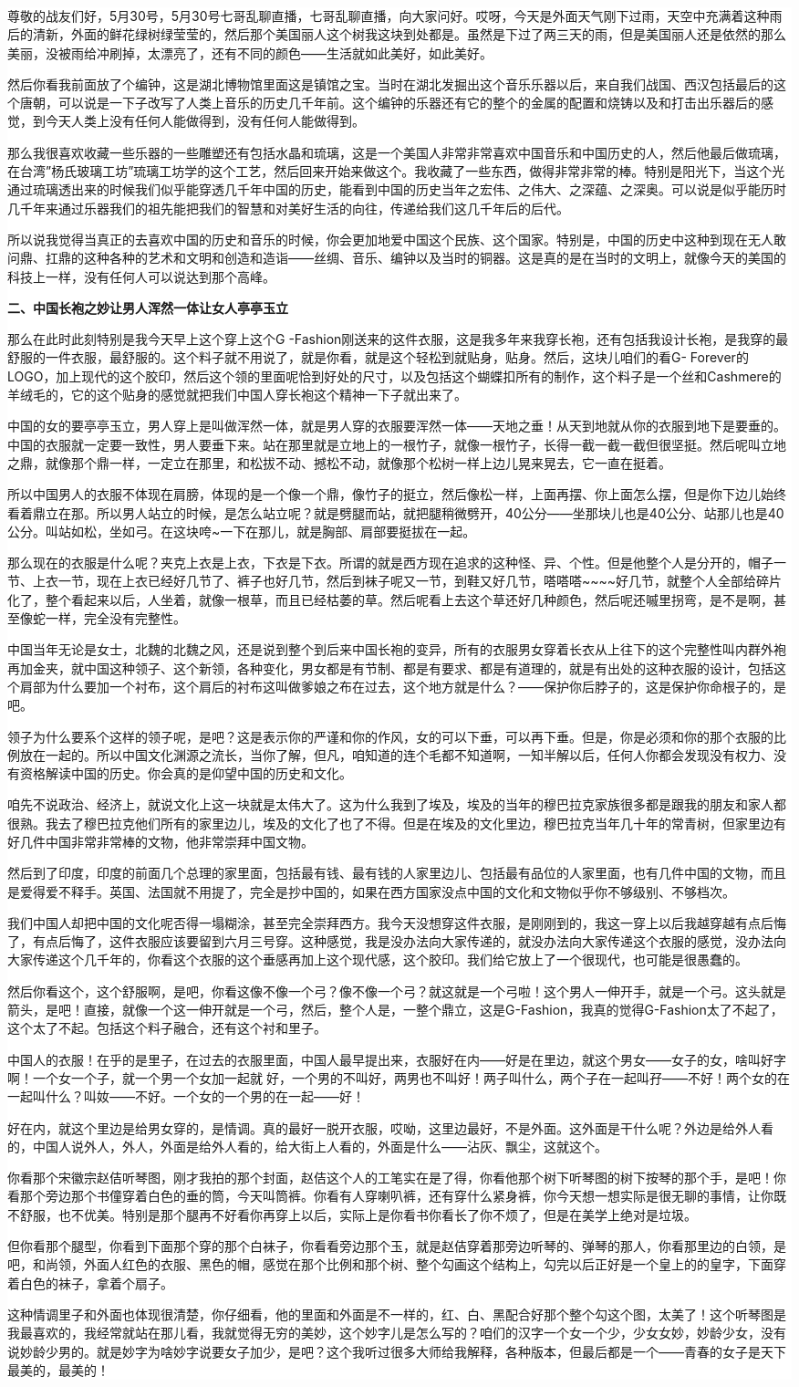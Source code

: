 尊敬的战友们好，5月30号，5月30号七哥乱聊直播，七哥乱聊直播，向大家问好。哎呀，今天是外面天气刚下过雨，天空中充满着这种雨后的清新，外面的鲜花绿树绿莹莹的，然后那个美国丽人这个树我这块到处都是。虽然是下过了两三天的雨，但是美国丽人还是依然的那么美丽，没被雨给冲刷掉，太漂亮了，还有不同的颜色——生活就如此美好，如此美好。

然后你看我前面放了个编钟，这是湖北博物馆里面这是镇馆之宝。当时在湖北发掘出这个音乐乐器以后，来自我们战国、西汉包括最后的这个唐朝，可以说是一下子改写了人类上音乐的历史几千年前。这个编钟的乐器还有它的整个的金属的配置和烧铸以及和打击出乐器后的感觉，到今天人类上没有任何人能做得到，没有任何人能做得到。

那么我很喜欢收藏一些乐器的一些雕塑还有包括水晶和琉璃，这是一个美国人非常非常喜欢中国音乐和中国历史的人，然后他最后做琉璃，在台湾”杨氏玻璃工坊”琉璃工坊学的这个工艺，然后回来开始来做这个。我收藏了一些东西，做得非常非常的棒。特别是阳光下，当这个光通过琉璃透出来的时候我们似乎能穿透几千年中国的历史，能看到中国的历史当年之宏伟、之伟大、之深蕴、之深奥。可以说是似乎能历时几千年来通过乐器我们的祖先能把我们的智慧和对美好生活的向往，传递给我们这几千年后的后代。

所以说我觉得当真正的去喜欢中国的历史和音乐的时候，你会更加地爱中国这个民族、这个国家。特别是，中国的历史中这种到现在无人敢问鼎、扛鼎的这种各种的艺术和文明和创造和造诣——丝绸、音乐、编钟以及当时的铜器。这是真的是在当时的文明上，就像今天的美国的科技上一样，没有任何人可以说达到那个高峰。

**二、中国长袍之妙让男人浑然一体让女人亭亭玉立**

那么在此时此刻特别是我今天早上这个穿上这个G -Fashion刚送来的这件衣服，这是我多年来我穿长袍，还有包括我设计长袍，是我穿的最舒服的一件衣服，最舒服的。这个料子就不用说了，就是你看，就是这个轻松到就贴身，贴身。然后，这块儿咱们的看G- Forever的LOGO，加上现代的这个胶印，然后这个领的里面呢恰到好处的尺寸，以及包括这个蝴蝶扣所有的制作，这个料子是一个丝和Cashmere的羊绒毛的，它的这个贴身的感觉就把我们中国人穿长袍这个精神一下子就出来了。

中国的女的要亭亭玉立，男人穿上是叫做浑然一体，就是男人穿的衣服要浑然一体——天地之垂！从天到地就从你的衣服到地下是要垂的。中国的衣服就一定要一致性，男人要垂下来。站在那里就是立地上的一根竹子，就像一根竹子，长得一截一截一截但很坚挺。然后呢叫立地之鼎，就像那个鼎一样，一定立在那里，和松拔不动、撼松不动，就像那个松树一样上边儿晃来晃去，它一直在挺着。

所以中国男人的衣服不体现在肩膀，体现的是一个像一个鼎，像竹子的挺立，然后像松一样，上面再摆、你上面怎么摆，但是你下边儿始终看着鼎立在那。所以男人站立的时候，是怎么站立呢？就是劈腿而站，就把腿稍微劈开，40公分——坐那块儿也是40公分、站那儿也是40公分。叫站如松，坐如弓。在这块咵~一下在那儿，就是胸部、肩部要挺拔在一起。

那么现在的衣服是什么呢？夹克上衣是上衣，下衣是下衣。所谓的就是西方现在追求的这种怪、异、个性。但是他整个人是分开的，帽子一节、上衣一节，现在上衣已经好几节了、裤子也好几节，然后到袜子呢又一节，到鞋又好几节，嗒嗒嗒~~~~好几节，就整个人全部给碎片化了，整个看起来以后，人坐着，就像一根草，而且已经枯萎的草。然后呢看上去这个草还好几种颜色，然后呢还嘁里拐弯，是不是啊，甚至像蛇一样，完全没有完整性。

中国当年无论是女士，北魏的北魏之风，还是说到整个到后来中国长袍的变异，所有的衣服男女穿着长衣从上往下的这个完整性叫内群外袍再加金夹，就中国这种领子、这个新领，各种变化，男女都是有节制、都是有要求、都是有道理的，就是有出处的这种衣服的设计，包括这个肩部为什么要加一个衬布，这个肩后的衬布这叫做爹娘之布在过去，这个地方就是什么？——保护你后脖子的，这是保护你命根子的，是吧。

领子为什么要系个这样的领子呢，是吧？这是表示你的严谨和你的作风，女的可以下垂，可以再下垂。但是，你是必须和你的那个衣服的比例放在一起的。所以中国文化渊源之流长，当你了解，但凡，咱知道的连个毛都不知道啊，一知半解以后，任何人你都会发现没有权力、没有资格解读中国的历史。你会真的是仰望中国的历史和文化。

咱先不说政治、经济上，就说文化上这一块就是太伟大了。这为什么我到了埃及，埃及的当年的穆巴拉克家族很多都是跟我的朋友和家人都很熟。我去了穆巴拉克他们所有的家里边儿，埃及的文化了也了不得。但是在埃及的文化里边，穆巴拉克当年几十年的常青树，但家里边有好几件中国非常非常棒的文物，他非常崇拜中国文物。

然后到了印度，印度的前面几个总理的家里面，包括最有钱、最有钱的人家里边儿、包括最有品位的人家里面，也有几件中国的文物，而且是爱得爱不释手。英国、法国就不用提了，完全是抄中国的，如果在西方国家没点中国的文化和文物似乎你不够级别、不够档次。

我们中国人却把中国的文化呢否得一塌糊涂，甚至完全崇拜西方。我今天没想穿这件衣服，是刚刚到的，我这一穿上以后我越穿越有点后悔了，有点后悔了，这件衣服应该要留到六月三号穿。这种感觉，我是没办法向大家传递的，就没办法向大家传递这个衣服的感觉，没办法向大家传递这个几千年的，你看这个衣服的这个垂感再加上这个现代感，这个胶印。我们给它放上了一个很现代，也可能是很愚蠢的。

然后你看这个，这个舒服啊，是吧，你看这像不像一个弓？像不像一个弓？就这就是一个弓啦！这个男人一伸开手，就是一个弓。这头就是箭头，是吧！直接，就像一个这一伸开就是一个弓，然后，整个人是，一整个鼎立，这是G-Fashion，我真的觉得G-Fashion太了不起了，这个太了不起。包括这个料子融合，还有这个衬和里子。

中国人的衣服！在乎的是里子，在过去的衣服里面，中国人最早提出来，衣服好在内——好是在里边，就这个男女——女子的女，啥叫好字啊！一个女一个子，就一个男一个女加一起就 好，一个男的不叫好，两男也不叫好！两子叫什么，两个子在一起叫孖——不好！两个女的在一起叫什么？叫奻——不好。一个女的一个男的在一起——好！

好在内，就这个里边是给男女穿的，是情调。真的最好一脱开衣服，哎呦，这里边最好，不是外面。这外面是干什么呢？外边是给外人看的，中国人说外人，外人，外面是给外人看的，给大街上人看的，外面是什么——沾灰、飘尘，这就这个。

你看那个宋徽宗赵佶听琴图，刚才我拍的那个封面，赵佶这个人的工笔实在是了得，你看他那个树下听琴图的树下按琴的那个手，是吧！你看那个旁边那个书僮穿着白色的垂的筒，今天叫筒裤。你看有人穿喇叭裤，还有穿什么紧身裤，你今天想一想实际是很无聊的事情，让你既不舒服，也不优美。特别是那个腿再不好看你再穿上以后，实际上是你看书你看长了你不烦了，但是在美学上绝对是垃圾。

但你看那个腿型，你看到下面那个穿的那个白袜子，你看看旁边那个玉，就是赵佶穿着那旁边听琴的、弹琴的那人，你看那里边的白领，是吧，和尚领，外面人红色的衣服、黑色的帽，感觉在那个比例和那个树、整个勾画这个结构上，勾完以后正好是一个皇上的的皇字，下面穿着白色的袜子，拿着个扇子。

这种情调里子和外面也体现很清楚，你仔细看，他的里面和外面是不一样的，红、白、黑配合好那个整个勾这个图，太美了！这个听琴图是我最喜欢的，我经常就站在那儿看，我就觉得无穷的美妙，这个妙字儿是怎么写的？咱们的汉字一个女一个少，少女女妙，妙龄少女，没有说妙龄少男的。就是妙字为啥妙字说要女子加少，是吧？这个我听过很多大师给我解释，各种版本，但最后都是一个——青春的女子是天下最美的，最美的！
